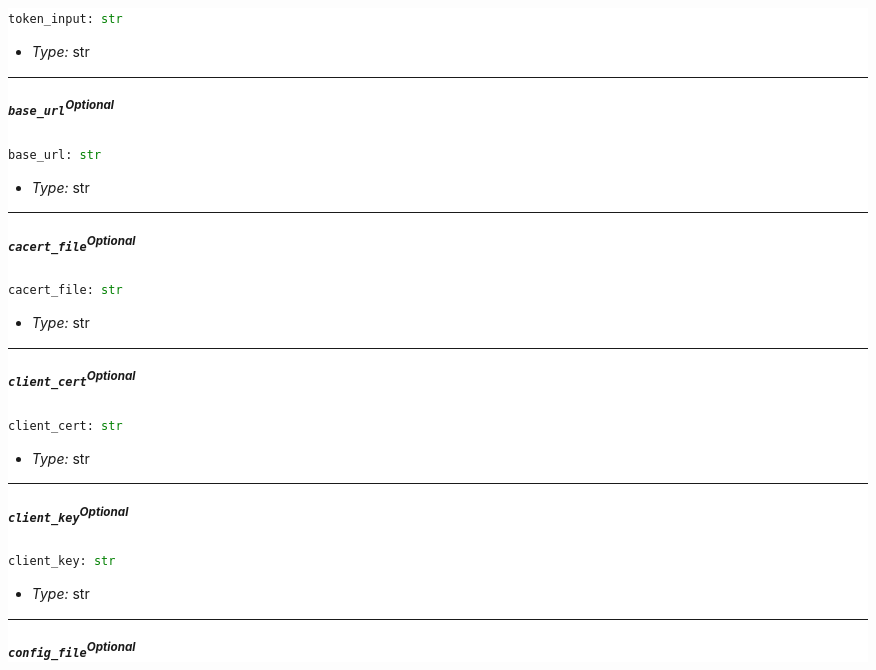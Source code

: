 ```python
token_input: str
```

- *Type:* str

---

##### `base_url`<sup>Optional</sup> <a name="base_url" id="@cdktf/provider-gitlab.provider.GitlabProvider.property.baseUrl"></a>

```python
base_url: str
```

- *Type:* str

---

##### `cacert_file`<sup>Optional</sup> <a name="cacert_file" id="@cdktf/provider-gitlab.provider.GitlabProvider.property.cacertFile"></a>

```python
cacert_file: str
```

- *Type:* str

---

##### `client_cert`<sup>Optional</sup> <a name="client_cert" id="@cdktf/provider-gitlab.provider.GitlabProvider.property.clientCert"></a>

```python
client_cert: str
```

- *Type:* str

---

##### `client_key`<sup>Optional</sup> <a name="client_key" id="@cdktf/provider-gitlab.provider.GitlabProvider.property.clientKey"></a>

```python
client_key: str
```

- *Type:* str

---

##### `config_file`<sup>Optional</sup> <a name="config_file" id="@cdktf/provider-gitlab.provider.GitlabProvider.property.configFile"></a>
